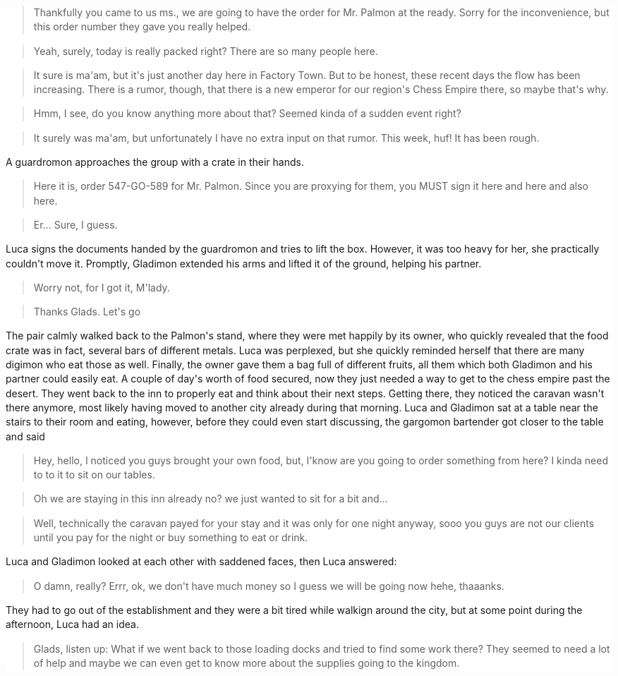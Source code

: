 > Thankfully you came to us ms., we are going to have the order for Mr. Palmon at the ready. Sorry for the inconvenience, but this order number they gave you really helped.

> Yeah, surely, today is really packed right? There are so many people here.

>It sure is ma'am, but it's just another day here in Factory Town. But to be honest, these recent days the flow has been increasing. There is a rumor, though, that there is a new emperor for our region's Chess Empire there, so maybe that's why.

>Hmm, I see, do you know anything more about that? Seemed kinda of a sudden event right?

> It surely was ma'am, but unfortunately I have no extra input on that rumor. This week, huf! It has been rough.

A guardromon approaches the group with a crate in their hands.

> Here it is, order 547-GO-589 for Mr. Palmon. Since you are proxying for them, you MUST sign it here and here and also here.

> Er… Sure, I guess.

Luca signs the documents handed by the guardromon and tries to lift the box. However, it was too heavy for her, she practically couldn't move it. Promptly, Gladimon extended his arms and lifted it of the ground, helping his partner.

> Worry not, for I got it, M'lady.

> Thanks Glads. Let's go

The pair calmly walked back to the Palmon's stand, where they were met happily by its owner, who quickly revealed that the food crate was in fact, several bars of different metals. Luca was perplexed, but she quickly reminded herself that there are many digimon who eat those as well.  Finally, the owner gave them a bag full of different fruits, all them which both Gladimon and his partner could easily eat. A couple of day's worth of food secured, now they just needed a way to get to the chess empire past the desert.
They went back to the inn to properly eat and think about their next steps. Getting there, they noticed the caravan wasn't there anymore, most likely having moved to another city already during that morning. Luca and Gladimon sat at a table near the stairs to their room and eating, however, before they could even start discussing, the gargomon bartender got closer to the table and said

> Hey, hello, I noticed you guys brought your own food, but, I'know are you going to order something from here? I kinda need to to it to sit on our tables.

> Oh we are staying in this inn already no? we just wanted to sit for a bit and...

> Well, technically the caravan payed for your stay and it was only for one night anyway, sooo you guys are not our clients until you pay for the night or buy something to eat or drink.

Luca and Gladimon looked at each other with saddened faces, then Luca answered:

> O damn, really? Errr, ok, we don't have much money so I guess we will be going now hehe, thaaanks.

They had to go out of the establishment and they were a bit tired while walkign around the city, but at some point during the afternoon, Luca had an idea.

> Glads, listen up: What if we went back to those loading docks and tried to find some work there? They seemed to need a lot of help and maybe we can even get to know more about the supplies going to the kingdom.
